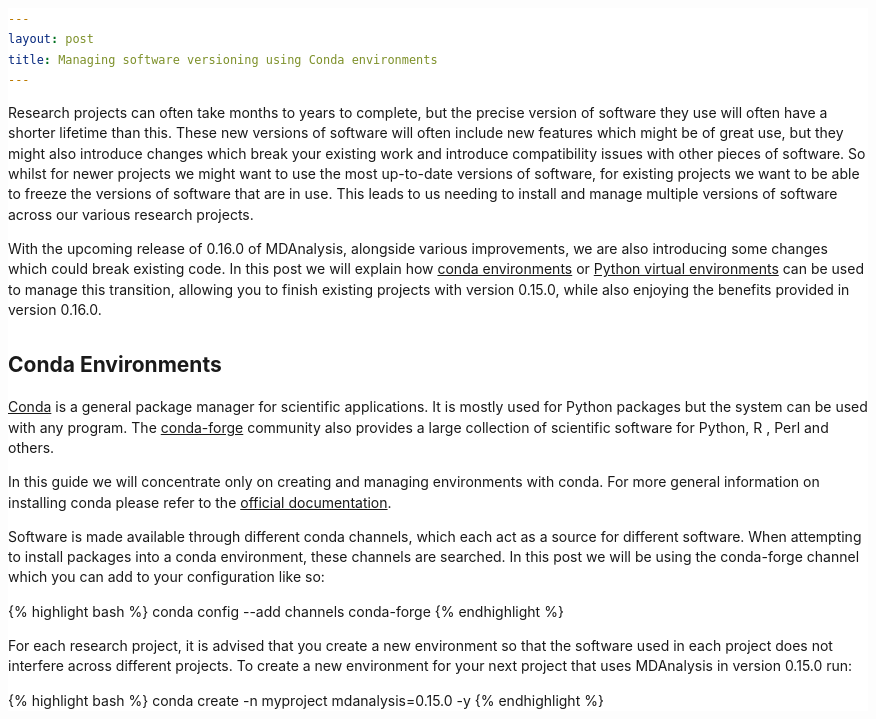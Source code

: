 ```yaml
---
layout: post
title: Managing software versioning using Conda environments
---
```


Research projects can often take months to years to complete, but the precise
version of software they use will often have a shorter lifetime than this. These
new versions of software will often include new features which might be of great
use, but they might also introduce changes which break your existing work and
introduce compatibility issues with other pieces of software. So whilst for
newer projects we might want to use the most up-to-date versions of software,
for existing projects we want to be able to freeze the versions of software that
are in use. This leads to us needing to install and manage multiple versions of
software across our various research projects.

With the upcoming release of 0.16.0 of MDAnalysis, alongside various
improvements, we are also introducing some changes which could break existing
code. In this post we will explain how [conda environments](#conda-environments)
or [Python virtual environments](#python-virtual-environments) can be used to
manage this transition, allowing you to finish existing projects with version
0.15.0, while also enjoying the benefits provided in version 0.16.0.

## Conda Environments ##

[Conda](https://conda.io/docs/index.html) is a general package manager for
scientific applications. It is mostly used for Python packages but the system
can be used with any program. The [conda-forge](https://conda-forge.github.io/)
community also provides a large collection of scientific software for Python, R
, Perl and others.

In this guide we will concentrate only on creating and managing environments
with conda. For more general information on installing conda please refer
to the [official documentation](https://conda.io/docs/using/pkgs.html).

Software is made available through different conda channels, which each act as a
source for different software.  When attempting to install packages into a conda
environment, these channels are searched.  In this post we will be using the
conda-forge channel which you can add to your configuration like so:

{% highlight bash %}
conda config  --add channels conda-forge
{% endhighlight %}

For each research project, it is advised that you create a new environment so that
the software used in each project does not interfere across different projects.
To create a new environment for your next project that uses MDAnalysis in version
0.15.0 run:

{% highlight bash %}
conda create -n myproject mdanalysis=0.15.0 -y
{% endhighlight %}
